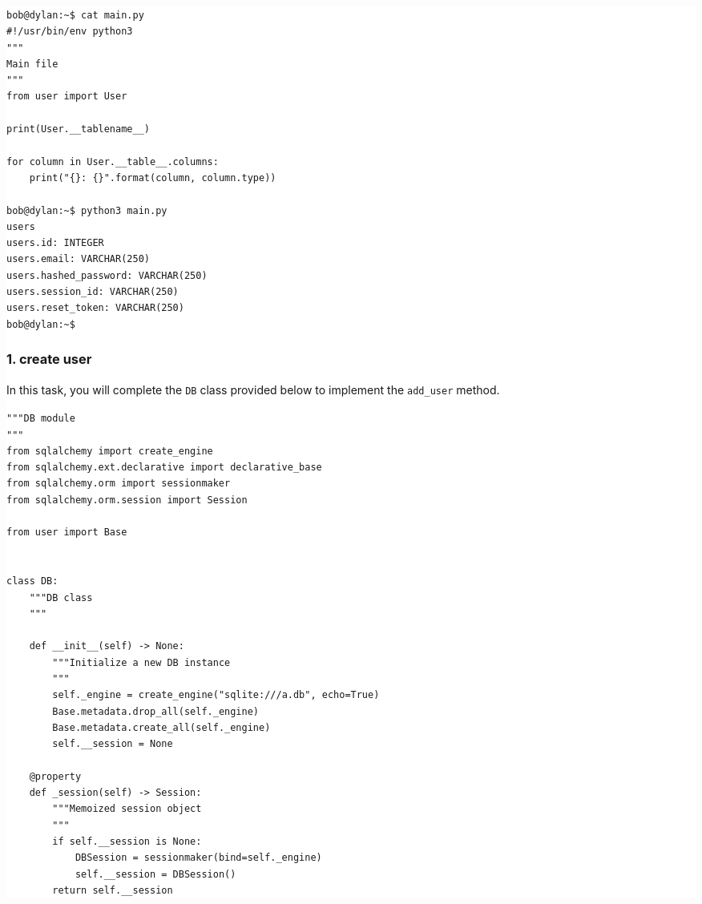 ```
bob@dylan:~$ cat main.py
#!/usr/bin/env python3
"""
Main file
"""
from user import User

print(User.__tablename__)

for column in User.__table__.columns:
    print("{}: {}".format(column, column.type))

bob@dylan:~$ python3 main.py
users
users.id: INTEGER
users.email: VARCHAR(250)
users.hashed_password: VARCHAR(250)
users.session_id: VARCHAR(250)
users.reset_token: VARCHAR(250)
bob@dylan:~$ 

```


### 1. create user


In this task, you will complete the  `DB`  class provided below to implement the  `add_user`  method.

```
"""DB module
"""
from sqlalchemy import create_engine
from sqlalchemy.ext.declarative import declarative_base
from sqlalchemy.orm import sessionmaker
from sqlalchemy.orm.session import Session

from user import Base


class DB:
    """DB class
    """

    def __init__(self) -> None:
        """Initialize a new DB instance
        """
        self._engine = create_engine("sqlite:///a.db", echo=True)
        Base.metadata.drop_all(self._engine)
        Base.metadata.create_all(self._engine)
        self.__session = None

    @property
    def _session(self) -> Session:
        """Memoized session object
        """
        if self.__session is None:
            DBSession = sessionmaker(bind=self._engine)
            self.__session = DBSession()
        return self.__session

```
